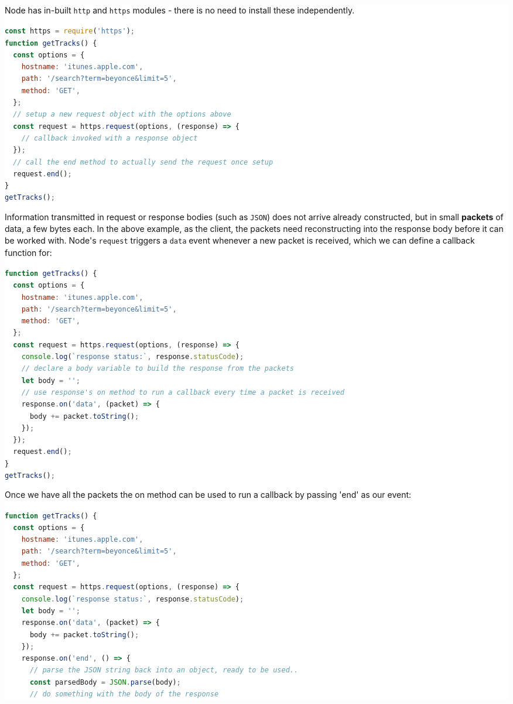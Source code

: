 Node has in-built `http` and `https` modules - there is no need to install these independently.

```js
const https = require('https');
function getTracks() {
  const options = {
    hostname: 'itunes.apple.com',
    path: '/search?term=beyonce&limit=5',
    method: 'GET',
  };
  // setup a new request object with the options above
  const request = https.request(options, (response) => {
    // callback invoked with a response object
  });
  // call the end method to actually send the request once setup
  request.end();
}
getTracks();
```

Information transmitted in request or response bodies (such as `JSON`) does not arrive already constructed, but in small **packets** of data, a few bytes each. In the above example, as the client, the packets need reconstructing into the response body before it can be worked with. Node's `request` triggers a `data` event whenever a new packet is received, which we can define a callback function for:

```js
function getTracks() {
  const options = {
    hostname: 'itunes.apple.com',
    path: '/search?term=beyonce&limit=5',
    method: 'GET',
  };
  const request = https.request(options, (response) => {
    console.log(`response status:`, response.statusCode);
    // declare a body variable to build the response from the packets
    let body = '';
    // use response's on method to run a callback every time a packet is received
    response.on('data', (packet) => {
      body += packet.toString();
    });
  });
  request.end();
}
getTracks();
```

Once we have all the packets the on method can be used to run a callback by passing 'end' as our event:

```js
function getTracks() {
  const options = {
    hostname: 'itunes.apple.com',
    path: '/search?term=beyonce&limit=5',
    method: 'GET',
  };
  const request = https.request(options, (response) => {
    console.log(`response status:`, response.statusCode);
    let body = '';
    response.on('data', (packet) => {
      body += packet.toString();
    });
    response.on('end', () => {
      // parse the JSON string back into an object, ready to be used..
      const parsedBody = JSON.parse(body);
      // do something with the body of the response
```